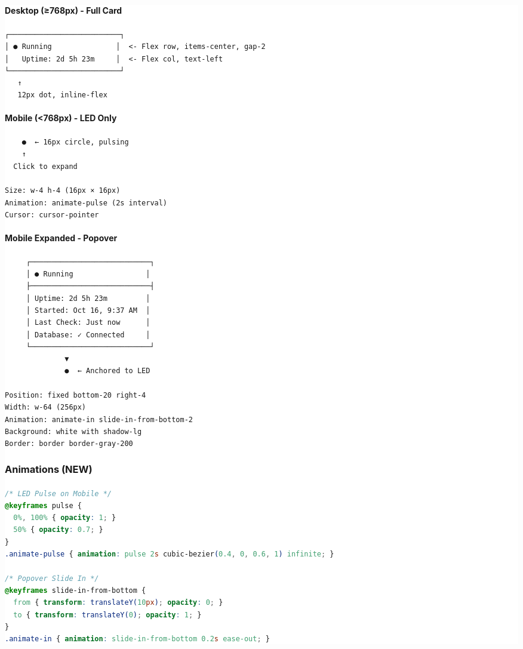 #### Desktop (≥768px) - Full Card
```
┌──────────────────────────┐
│ ● Running               │  <- Flex row, items-center, gap-2
│   Uptime: 2d 5h 23m     │  <- Flex col, text-left
└──────────────────────────┘
   ↑
   12px dot, inline-flex
```

#### Mobile (<768px) - LED Only
```
    ●  ← 16px circle, pulsing
    ↑
  Click to expand
  
Size: w-4 h-4 (16px × 16px)
Animation: animate-pulse (2s interval)
Cursor: cursor-pointer
```

#### Mobile Expanded - Popover
```
     ┌────────────────────────────┐
     │ ● Running                 │
     ├────────────────────────────┤
     │ Uptime: 2d 5h 23m         │
     │ Started: Oct 16, 9:37 AM  │
     │ Last Check: Just now      │
     │ Database: ✓ Connected     │
     └────────────────────────────┘
              ▼
              ●  ← Anchored to LED
              
Position: fixed bottom-20 right-4
Width: w-64 (256px)
Animation: animate-in slide-in-from-bottom-2
Background: white with shadow-lg
Border: border border-gray-200
```

### Animations (NEW)
```css
/* LED Pulse on Mobile */
@keyframes pulse {
  0%, 100% { opacity: 1; }
  50% { opacity: 0.7; }
}
.animate-pulse { animation: pulse 2s cubic-bezier(0.4, 0, 0.6, 1) infinite; }

/* Popover Slide In */
@keyframes slide-in-from-bottom {
  from { transform: translateY(10px); opacity: 0; }
  to { transform: translateY(0); opacity: 1; }
}
.animate-in { animation: slide-in-from-bottom 0.2s ease-out; }
```
